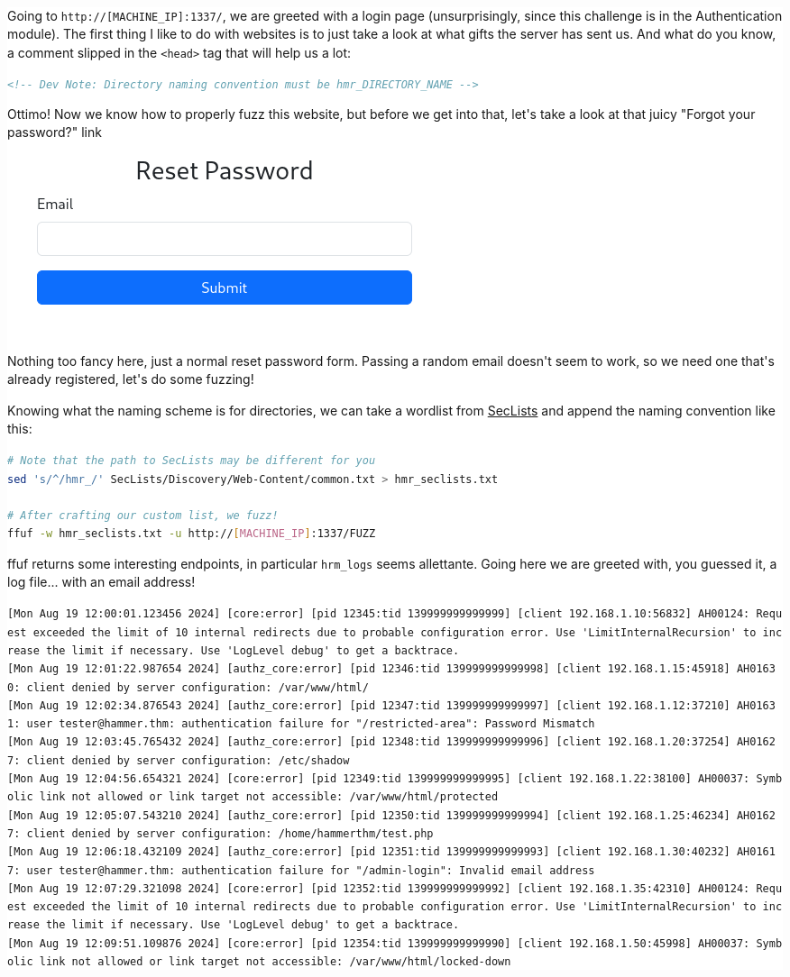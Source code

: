 Going to `http://[MACHINE_IP]:1337/`, we are greeted with a login page (unsurprisingly, since this challenge is in the Authentication module). The first thing I like to do with websites is to just take a look at what gifts the server has sent us. And what do you know, a comment slipped in the `<head>` tag that will help us a lot:
```html
<!-- Dev Note: Directory naming convention must be hmr_DIRECTORY_NAME -->
```

Ottimo! Now we know how to properly fuzz this website, but before we get into that, let's take a look at that juicy "Forgot your password?" link

![alt text](images/reset.png)

Nothing too fancy here, just a normal reset password form. Passing a random email doesn't seem to work, so we need one that's already registered, let's do some fuzzing!

Knowing what the naming scheme is for directories, we can take a wordlist from [SecLists](https://github.com/danielmiessler/SecLists) and append the naming convention like this:
```bash
# Note that the path to SecLists may be different for you
sed 's/^/hmr_/' SecLists/Discovery/Web-Content/common.txt > hmr_seclists.txt 

# After crafting our custom list, we fuzz!
ffuf -w hmr_seclists.txt -u http://[MACHINE_IP]:1337/FUZZ
```

ffuf returns some interesting endpoints, in particular `hrm_logs` seems allettante. Going here we are greeted with, you guessed it, a log file... with an email address!
```text
[Mon Aug 19 12:00:01.123456 2024] [core:error] [pid 12345:tid 139999999999999] [client 192.168.1.10:56832] AH00124: Request exceeded the limit of 10 internal redirects due to probable configuration error. Use 'LimitInternalRecursion' to increase the limit if necessary. Use 'LogLevel debug' to get a backtrace.
[Mon Aug 19 12:01:22.987654 2024] [authz_core:error] [pid 12346:tid 139999999999998] [client 192.168.1.15:45918] AH01630: client denied by server configuration: /var/www/html/
[Mon Aug 19 12:02:34.876543 2024] [authz_core:error] [pid 12347:tid 139999999999997] [client 192.168.1.12:37210] AH01631: user tester@hammer.thm: authentication failure for "/restricted-area": Password Mismatch
[Mon Aug 19 12:03:45.765432 2024] [authz_core:error] [pid 12348:tid 139999999999996] [client 192.168.1.20:37254] AH01627: client denied by server configuration: /etc/shadow
[Mon Aug 19 12:04:56.654321 2024] [core:error] [pid 12349:tid 139999999999995] [client 192.168.1.22:38100] AH00037: Symbolic link not allowed or link target not accessible: /var/www/html/protected
[Mon Aug 19 12:05:07.543210 2024] [authz_core:error] [pid 12350:tid 139999999999994] [client 192.168.1.25:46234] AH01627: client denied by server configuration: /home/hammerthm/test.php
[Mon Aug 19 12:06:18.432109 2024] [authz_core:error] [pid 12351:tid 139999999999993] [client 192.168.1.30:40232] AH01617: user tester@hammer.thm: authentication failure for "/admin-login": Invalid email address
[Mon Aug 19 12:07:29.321098 2024] [core:error] [pid 12352:tid 139999999999992] [client 192.168.1.35:42310] AH00124: Request exceeded the limit of 10 internal redirects due to probable configuration error. Use 'LimitInternalRecursion' to increase the limit if necessary. Use 'LogLevel debug' to get a backtrace.
[Mon Aug 19 12:09:51.109876 2024] [core:error] [pid 12354:tid 139999999999990] [client 192.168.1.50:45998] AH00037: Symbolic link not allowed or link target not accessible: /var/www/html/locked-down
```
